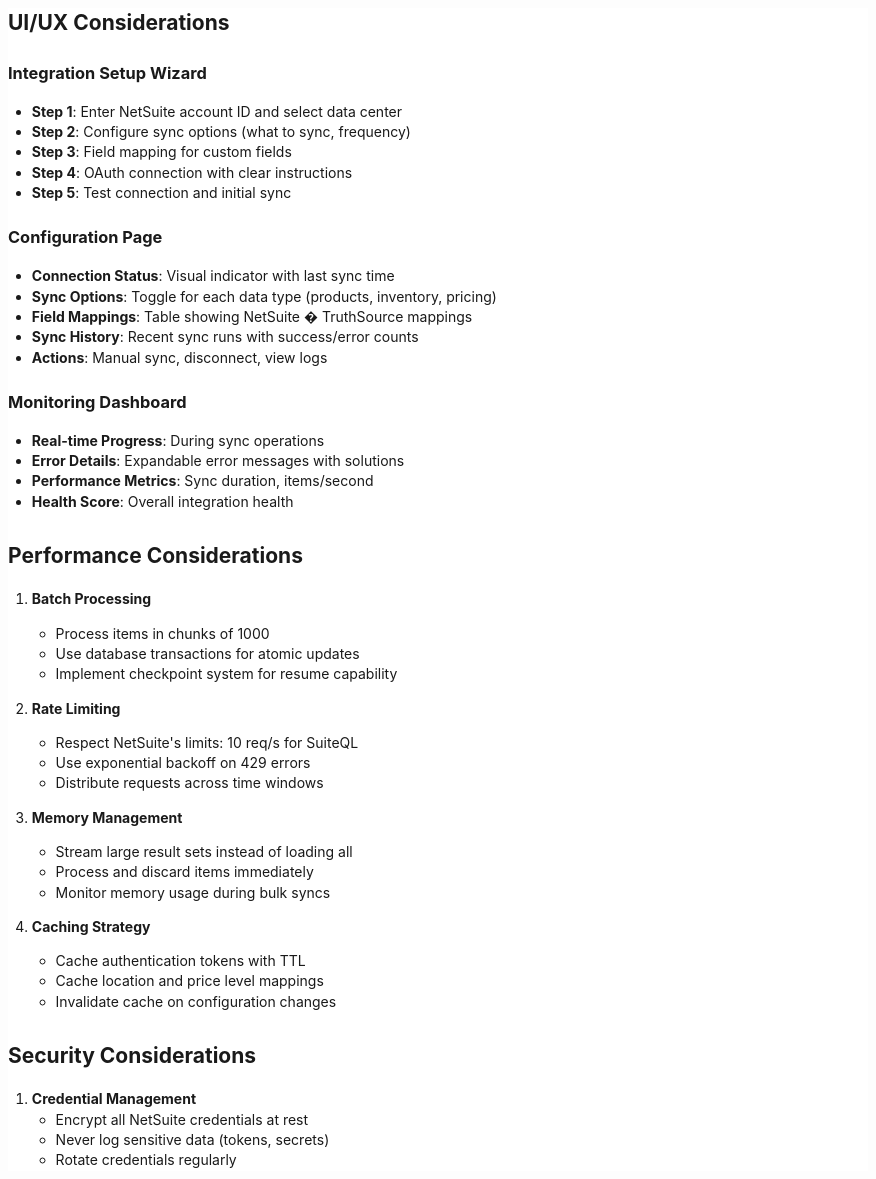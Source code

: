 ## UI/UX Considerations

### Integration Setup Wizard

- **Step 1**: Enter NetSuite account ID and select data center
- **Step 2**: Configure sync options (what to sync, frequency)
- **Step 3**: Field mapping for custom fields
- **Step 4**: OAuth connection with clear instructions
- **Step 5**: Test connection and initial sync

### Configuration Page

- **Connection Status**: Visual indicator with last sync time
- **Sync Options**: Toggle for each data type (products, inventory, pricing)
- **Field Mappings**: Table showing NetSuite � TruthSource mappings
- **Sync History**: Recent sync runs with success/error counts
- **Actions**: Manual sync, disconnect, view logs

### Monitoring Dashboard

- **Real-time Progress**: During sync operations
- **Error Details**: Expandable error messages with solutions
- **Performance Metrics**: Sync duration, items/second
- **Health Score**: Overall integration health

## Performance Considerations

1. **Batch Processing**
   - Process items in chunks of 1000
   - Use database transactions for atomic updates
   - Implement checkpoint system for resume capability

2. **Rate Limiting**
   - Respect NetSuite's limits: 10 req/s for SuiteQL
   - Use exponential backoff on 429 errors
   - Distribute requests across time windows

3. **Memory Management**
   - Stream large result sets instead of loading all
   - Process and discard items immediately
   - Monitor memory usage during bulk syncs

4. **Caching Strategy**
   - Cache authentication tokens with TTL
   - Cache location and price level mappings
   - Invalidate cache on configuration changes

## Security Considerations

1. **Credential Management**
   - Encrypt all NetSuite credentials at rest
   - Never log sensitive data (tokens, secrets)
   - Rotate credentials regularly
